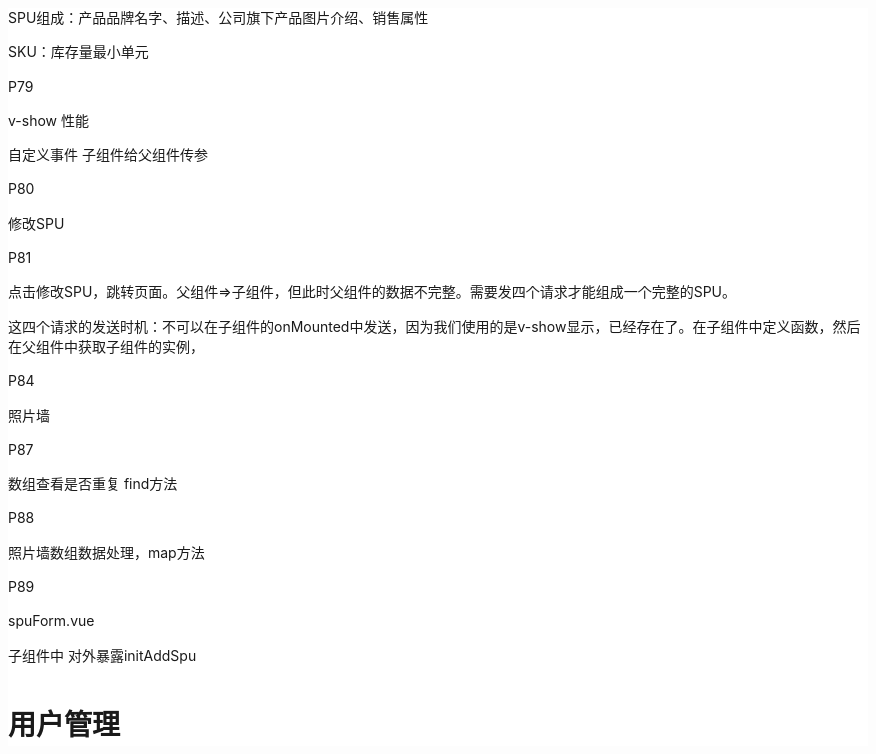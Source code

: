 SPU组成：产品品牌名字、描述、公司旗下产品图片介绍、销售属性



SKU：库存量最小单元





P79

v-show 性能

自定义事件 子组件给父组件传参

P80 

修改SPU

P81 

点击修改SPU，跳转页面。父组件=>子组件，但此时父组件的数据不完整。需要发四个请求才能组成一个完整的SPU。

这四个请求的发送时机：不可以在子组件的onMounted中发送，因为我们使用的是v-show显示，已经存在了。在子组件中定义函数，然后在父组件中获取子组件的实例，

P84

照片墙

P87

数组查看是否重复 find方法

P88

照片墙数组数据处理，map方法

P89 

spuForm.vue

子组件中 对外暴露initAddSpu

# 用户管理

